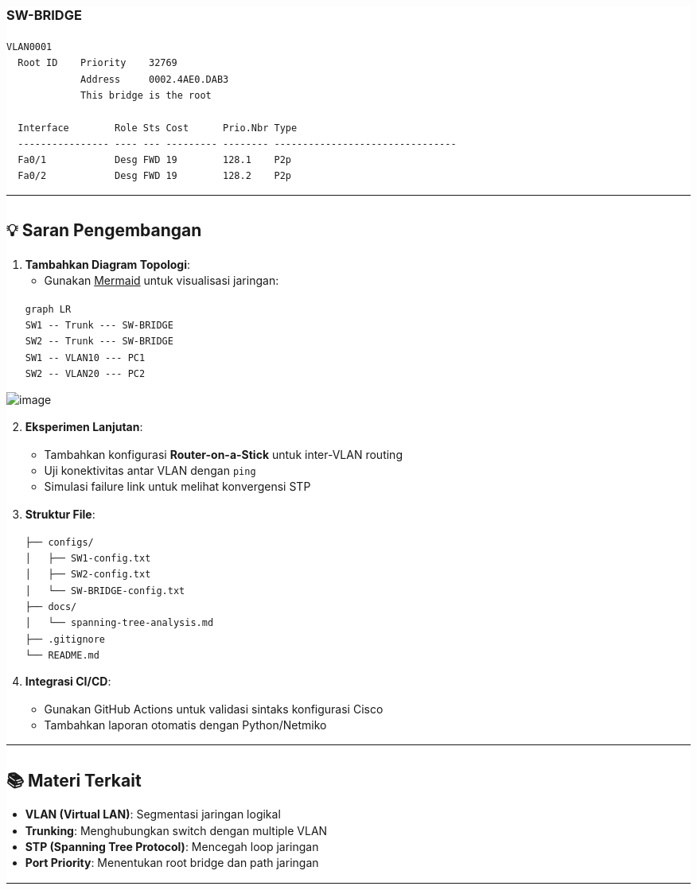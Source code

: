### SW-BRIDGE
```
VLAN0001
  Root ID    Priority    32769
             Address     0002.4AE0.DAB3
             This bridge is the root
  
  Interface        Role Sts Cost      Prio.Nbr Type
  ---------------- ---- --- --------- -------- --------------------------------
  Fa0/1            Desg FWD 19        128.1    P2p
  Fa0/2            Desg FWD 19        128.2    P2p
```

---

## 💡 Saran Pengembangan
1. **Tambahkan Diagram Topologi**: 
   - Gunakan [Mermaid](https://mermaid.js.org/) untuk visualisasi jaringan:
   ```mermaid
   graph LR
   SW1 -- Trunk --- SW-BRIDGE
   SW2 -- Trunk --- SW-BRIDGE
   SW1 -- VLAN10 --- PC1
   SW2 -- VLAN20 --- PC2
   ```
<img width="827" height="421" alt="image" src="https://github.com/user-attachments/assets/ff63539f-c9c6-4c18-b8ba-e4579c9e2dbf" />

2. **Eksperimen Lanjutan**:
   - Tambahkan konfigurasi **Router-on-a-Stick** untuk inter-VLAN routing
   - Uji konektivitas antar VLAN dengan `ping`
   - Simulasi failure link untuk melihat konvergensi STP

3. **Struktur File**:
   ```
   ├── configs/
   │   ├── SW1-config.txt
   │   ├── SW2-config.txt
   │   └── SW-BRIDGE-config.txt
   ├── docs/
   │   └── spanning-tree-analysis.md
   ├── .gitignore
   └── README.md
   ```

4. **Integrasi CI/CD**:
   - Gunakan GitHub Actions untuk validasi sintaks konfigurasi Cisco
   - Tambahkan laporan otomatis dengan Python/Netmiko

---

## 📚 Materi Terkait
- **VLAN (Virtual LAN)**: Segmentasi jaringan logikal
- **Trunking**: Menghubungkan switch dengan multiple VLAN
- **STP (Spanning Tree Protocol)**: Mencegah loop jaringan
- **Port Priority**: Menentukan root bridge dan path jaringan

---